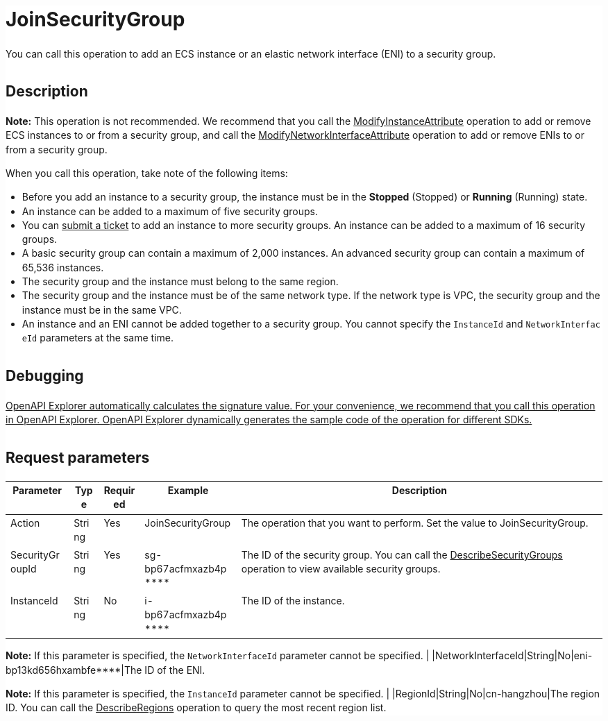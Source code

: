 # JoinSecurityGroup

You can call this operation to add an ECS instance or an elastic network interface \(ENI\) to a security group.

## Description

**Note:** This operation is not recommended. We recommend that you call the [ModifyInstanceAttribute](~~25503~~) operation to add or remove ECS instances to or from a security group, and call the [ModifyNetworkInterfaceAttribute](~~58513~~) operation to add or remove ENIs to or from a security group.

When you call this operation, take note of the following items:

-   Before you add an instance to a security group, the instance must be in the **Stopped** \(Stopped\) or **Running** \(Running\) state.
-   An instance can be added to a maximum of five security groups.
-   You can [submit a ticket](https://workorder-intl.console.aliyun.com/#/ticket/createIndex) to add an instance to more security groups. An instance can be added to a maximum of 16 security groups.
-   A basic security group can contain a maximum of 2,000 instances. An advanced security group can contain a maximum of 65,536 instances.
-   The security group and the instance must belong to the same region.
-   The security group and the instance must be of the same network type. If the network type is VPC, the security group and the instance must be in the same VPC.
-   An instance and an ENI cannot be added together to a security group. You cannot specify the `InstanceId` and `NetworkInterfaceId` parameters at the same time.

## Debugging

[OpenAPI Explorer automatically calculates the signature value. For your convenience, we recommend that you call this operation in OpenAPI Explorer. OpenAPI Explorer dynamically generates the sample code of the operation for different SDKs.](https://api.aliyun.com/#product=Ecs&api=JoinSecurityGroup&type=RPC&version=2014-05-26)

## Request parameters

|Parameter|Type|Required|Example|Description|
|---------|----|--------|-------|-----------|
|Action|String|Yes|JoinSecurityGroup|The operation that you want to perform. Set the value to JoinSecurityGroup. |
|SecurityGroupId|String|Yes|sg-bp67acfmxazb4p\*\*\*\*|The ID of the security group. You can call the [DescribeSecurityGroups](~~25556~~) operation to view available security groups. |
|InstanceId|String|No|i-bp67acfmxazb4p\*\*\*\*|The ID of the instance.

**Note:** If this parameter is specified, the `NetworkInterfaceId` parameter cannot be specified. |
|NetworkInterfaceId|String|No|eni-bp13kd656hxambfe\*\*\*\*|The ID of the ENI.

**Note:** If this parameter is specified, the `InstanceId` parameter cannot be specified. |
|RegionId|String|No|cn-hangzhou|The region ID. You can call the [DescribeRegions](~~25609~~) operation to query the most recent region list.
